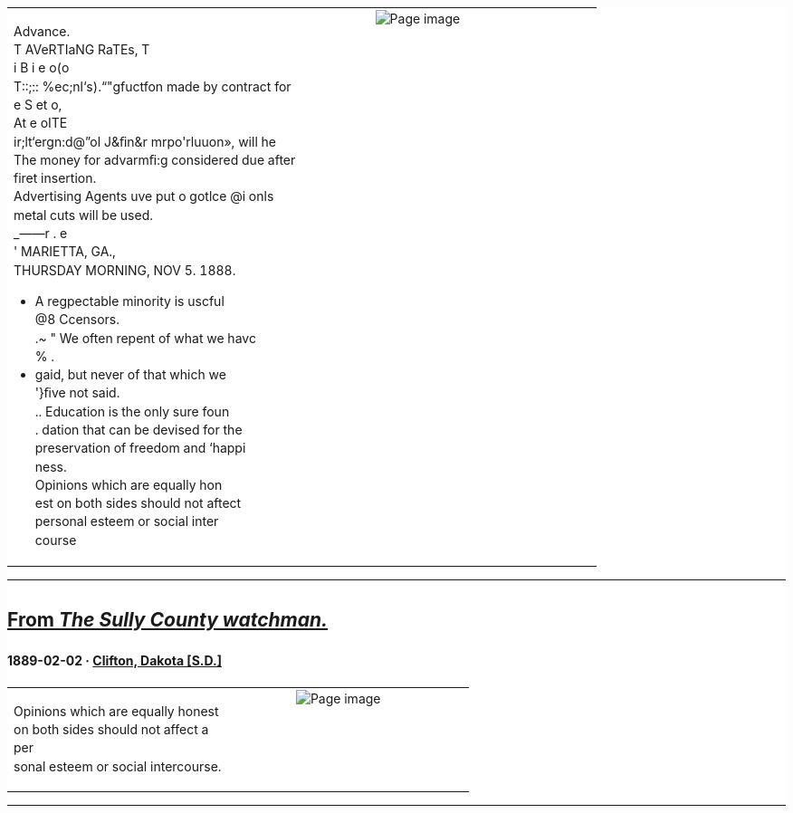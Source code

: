 <table style="width: 100%;"><tr><td style="width: 50%">

 Advance.  
T AVeRTIaNG RaTEs, T  
i B i e o(o  
T::;:: %ec;nl‘s).“&quot;gfuctfon made by contract for  
e S et o,  
At e oITE  
ir;lt‘ergn:d@”ol J&amp;ﬁn&amp;r mrpo&#x27;rluuon», will he  
The money for advarmﬁ:g considered due after  
firet insertion.  
Advertising Agents uve put o gotlce @i onls  
metal cuts will be used.  
_——r . e  
&#x27; MARIETTA, GA.,  
THURSDAY MORNING, NOV 5. 1888.  
- A regpectable minority is uscful  
@8 Ccensors.  
.~ &quot; We often repent of what we havc  
% .  
- gaid, but never of that which we  
&#x27;}ﬁve not said.  
.. Education is the only sure foun­  
. dation that can be devised for the  
preservation of freedom and ‘happi­  
ness.  
Opinions which are equally hon­  
est on both sides should not aftect  
personal esteem or social inter­  
course
</td><td style="width: 50%; max-height: 75%; margin: auto; display: block;">
<img alt="Page image" src="https://tile.loc.gov/image-services/iiif/service:ndnp:gu:batch_gu_drteeth_ver01:data:sn85034082:00517177295:1888111501:0856/pct:6.983662291056757,13.377587390863608,14.812541316460479,20.669696870605932/!600,600/0/default.jpg"/>
</td>
</tr></table>

---

## [From _The Sully County watchman._](https://www.loc.gov/resource/sn99062858/1889-02-02/ed-1/?sp=4)

#### 1889-02-02 &middot; [Clifton, Dakota [S.D.]](http://dbpedia.org/resource/Onida%2C_South_Dakota)

<table style="width: 100%;"><tr><td style="width: 50%">

  
  
Opinions which are equally honest  
on both sides should not affect a per­  
sonal esteem or social intercourse.
</td><td style="width: 50%; max-height: 75%; margin: auto; display: block;">
<img alt="Page image" src="https://tile.loc.gov/image-services/iiif/service:ndnp:sdhi:batch_sdhi_bermuda_ver01:data:sn99062858:0041562511A:1889020201:0590/pct:81.58761528326745,43.655641350697245,14.053579270970575,1.5942530060312705/!600,600/0/default.jpg"/>
</td>
</tr></table>

---